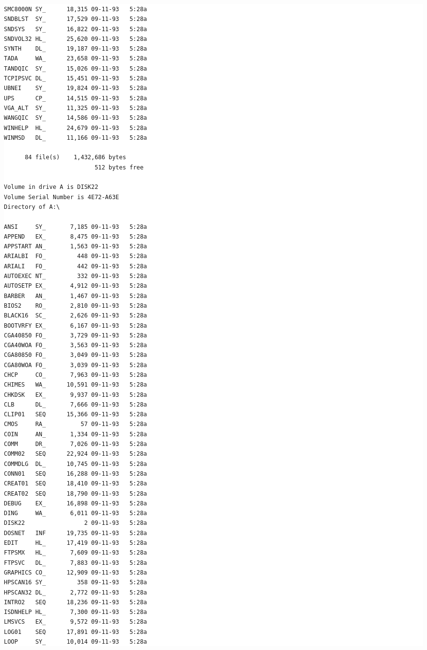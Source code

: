 	SMC8000N SY_      18,315 09-11-93   5:28a
	SNDBLST  SY_      17,529 09-11-93   5:28a
	SNDSYS   SY_      16,822 09-11-93   5:28a
	SNDVOL32 HL_      25,620 09-11-93   5:28a
	SYNTH    DL_      19,187 09-11-93   5:28a
	TADA     WA_      23,658 09-11-93   5:28a
	TANDQIC  SY_      15,026 09-11-93   5:28a
	TCPIPSVC DL_      15,451 09-11-93   5:28a
	UBNEI    SY_      19,824 09-11-93   5:28a
	UPS      CP_      14,515 09-11-93   5:28a
	VGA_ALT  SY_      11,325 09-11-93   5:28a
	WANGQIC  SY_      14,586 09-11-93   5:28a
	WINHELP  HL_      24,679 09-11-93   5:28a
	WINMSD   DL_      11,166 09-11-93   5:28a
	
	      84 file(s)    1,432,686 bytes
	                          512 bytes free
	
	Volume in drive A is DISK22
	Volume Serial Number is 4E72-A63E
	Directory of A:\ 
	
	ANSI     SY_       7,185 09-11-93   5:28a
	APPEND   EX_       8,475 09-11-93   5:28a
	APPSTART AN_       1,563 09-11-93   5:28a
	ARIALBI  FO_         448 09-11-93   5:28a
	ARIALI   FO_         442 09-11-93   5:28a
	AUTOEXEC NT_         332 09-11-93   5:28a
	AUTOSETP EX_       4,912 09-11-93   5:28a
	BARBER   AN_       1,467 09-11-93   5:28a
	BIOS2    RO_       2,810 09-11-93   5:28a
	BLACK16  SC_       2,626 09-11-93   5:28a
	BOOTVRFY EX_       6,167 09-11-93   5:28a
	CGA40850 FO_       3,729 09-11-93   5:28a
	CGA40WOA FO_       3,563 09-11-93   5:28a
	CGA80850 FO_       3,049 09-11-93   5:28a
	CGA80WOA FO_       3,039 09-11-93   5:28a
	CHCP     CO_       7,963 09-11-93   5:28a
	CHIMES   WA_      10,591 09-11-93   5:28a
	CHKDSK   EX_       9,937 09-11-93   5:28a
	CLB      DL_       7,666 09-11-93   5:28a
	CLIP01   SEQ      15,366 09-11-93   5:28a
	CMOS     RA_          57 09-11-93   5:28a
	COIN     AN_       1,334 09-11-93   5:28a
	COMM     DR_       7,026 09-11-93   5:28a
	COMM02   SEQ      22,924 09-11-93   5:28a
	COMMDLG  DL_      10,745 09-11-93   5:28a
	CONN01   SEQ      16,288 09-11-93   5:28a
	CREAT01  SEQ      18,410 09-11-93   5:28a
	CREAT02  SEQ      18,790 09-11-93   5:28a
	DEBUG    EX_      16,898 09-11-93   5:28a
	DING     WA_       6,011 09-11-93   5:28a
	DISK22                 2 09-11-93   5:28a
	DOSNET   INF      19,735 09-11-93   5:28a
	EDIT     HL_      17,419 09-11-93   5:28a
	FTPSMX   HL_       7,609 09-11-93   5:28a
	FTPSVC   DL_       7,883 09-11-93   5:28a
	GRAPHICS CO_      12,909 09-11-93   5:28a
	HPSCAN16 SY_         358 09-11-93   5:28a
	HPSCAN32 DL_       2,772 09-11-93   5:28a
	INTRO2   SEQ      18,236 09-11-93   5:28a
	ISDNHELP HL_       7,300 09-11-93   5:28a
	LMSVCS   EX_       9,572 09-11-93   5:28a
	LOG01    SEQ      17,891 09-11-93   5:28a
	LOOP     SY_      10,014 09-11-93   5:28a